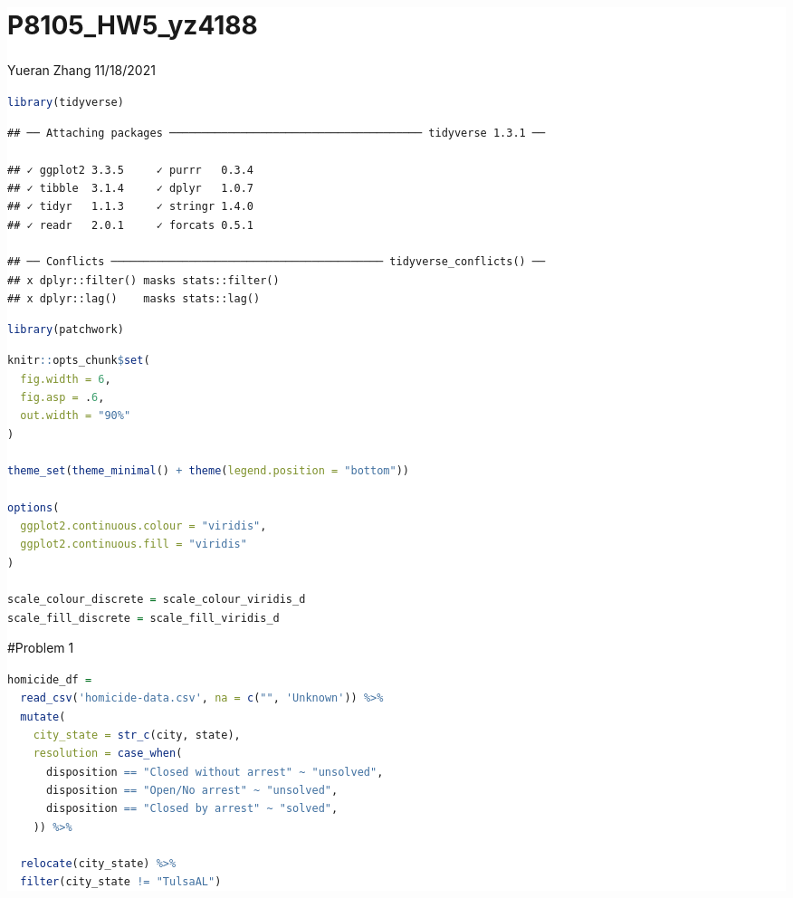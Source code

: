 P8105\_HW5\_yz4188
================
Yueran Zhang
11/18/2021

``` r
library(tidyverse)
```

    ## ── Attaching packages ─────────────────────────────────────── tidyverse 1.3.1 ──

    ## ✓ ggplot2 3.3.5     ✓ purrr   0.3.4
    ## ✓ tibble  3.1.4     ✓ dplyr   1.0.7
    ## ✓ tidyr   1.1.3     ✓ stringr 1.4.0
    ## ✓ readr   2.0.1     ✓ forcats 0.5.1

    ## ── Conflicts ────────────────────────────────────────── tidyverse_conflicts() ──
    ## x dplyr::filter() masks stats::filter()
    ## x dplyr::lag()    masks stats::lag()

``` r
library(patchwork)
```

``` r
knitr::opts_chunk$set(
  fig.width = 6,
  fig.asp = .6,
  out.width = "90%"
)

theme_set(theme_minimal() + theme(legend.position = "bottom"))

options(
  ggplot2.continuous.colour = "viridis",
  ggplot2.continuous.fill = "viridis"
)

scale_colour_discrete = scale_colour_viridis_d
scale_fill_discrete = scale_fill_viridis_d
```

\#Problem 1

``` r
homicide_df = 
  read_csv('homicide-data.csv', na = c("", 'Unknown')) %>%
  mutate(
    city_state = str_c(city, state),
    resolution = case_when(
      disposition == "Closed without arrest" ~ "unsolved",
      disposition == "Open/No arrest" ~ "unsolved",
      disposition == "Closed by arrest" ~ "solved",
    )) %>% 
  
  relocate(city_state) %>%
  filter(city_state != "TulsaAL")
```